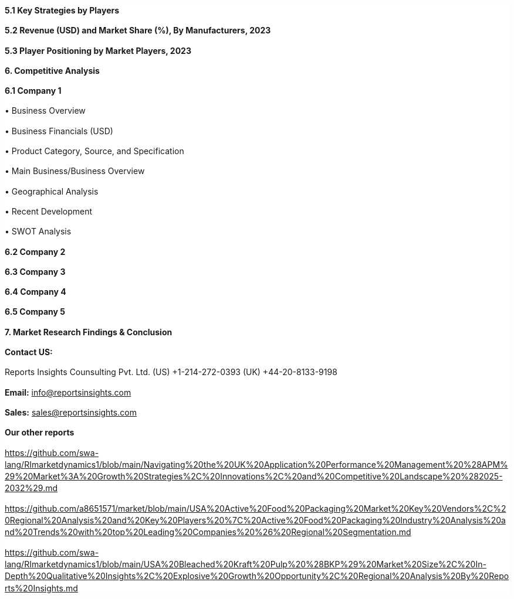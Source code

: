 <strong>5.1 Key Strategies by Players</strong>

<strong>5.2 Revenue (USD) and Market Share (%), By Manufacturers, 2023</strong>

<strong>5.3 Player Positioning by Market Players, 2023</strong>

<strong>6. Competitive Analysis</strong>

<strong>6.1 Company 1</strong>

• Business Overview

• Business Financials (USD)

• Product Category, Source, and Specification

• Main Business/Business Overview

• Geographical Analysis

• Recent Development

• SWOT Analysis

<strong>6.2 Company 2</strong>

<strong>6.3 Company 3</strong>

<strong>6.4 Company 4</strong>

<strong>6.5 Company 5</strong>

<strong>7. Market Research Findings &amp; Conclusion</strong>

<strong>Contact US:</strong>

Reports Insights Counsulting Pvt. Ltd.
(US) +1-214-272-0393
(UK) +44-20-8133-9198
<p class=""""><b>Email:</b> <a href=mailto:info@reportsinsights.com>info@reportsinsights.com</a></p>
<p class=""""><b>Sales:</b> <a href=mailto:sales@reportsinsights.com>sales@reportsinsights.com</a></p>

<strong>Our other reports</strong>

<a href=https://github.com/swa-lang/RImarketdynamics1/blob/main/Navigating%20the%20UK%20Application%20Performance%20Management%20%28APM%29%20Market%3A%20Growth%20Strategies%2C%20Innovations%2C%20and%20Competitive%20Landscape%20%282025-2032%29.md>https://github.com/swa-lang/RImarketdynamics1/blob/main/Navigating%20the%20UK%20Application%20Performance%20Management%20%28APM%29%20Market%3A%20Growth%20Strategies%2C%20Innovations%2C%20and%20Competitive%20Landscape%20%282025-2032%29.md</a>

<a href=https://github.com/a8651571/market/blob/main/USA%20Active%20Food%20Packaging%20Market%20Key%20Vendors%2C%20Regional%20Analysis%20and%20Key%20Players%20%7C%20Active%20Food%20Packaging%20Industry%20Analysis%20and%20Trends%20with%20top%20Leading%20Companies%20%26%20Regional%20Segmentation.md>https://github.com/a8651571/market/blob/main/USA%20Active%20Food%20Packaging%20Market%20Key%20Vendors%2C%20Regional%20Analysis%20and%20Key%20Players%20%7C%20Active%20Food%20Packaging%20Industry%20Analysis%20and%20Trends%20with%20top%20Leading%20Companies%20%26%20Regional%20Segmentation.md</a>

<a href=https://github.com/swa-lang/RImarketdynamics1/blob/main/USA%20Bleached%20Kraft%20Pulp%20%28BKP%29%20Market%20Size%2C%20In-Depth%20Qualitative%20Insights%2C%20Explosive%20Growth%20Opportunity%2C%20Regional%20Analysis%20By%20Reports%20Insights.md>https://github.com/swa-lang/RImarketdynamics1/blob/main/USA%20Bleached%20Kraft%20Pulp%20%28BKP%29%20Market%20Size%2C%20In-Depth%20Qualitative%20Insights%2C%20Explosive%20Growth%20Opportunity%2C%20Regional%20Analysis%20By%20Reports%20Insights.md</a>

